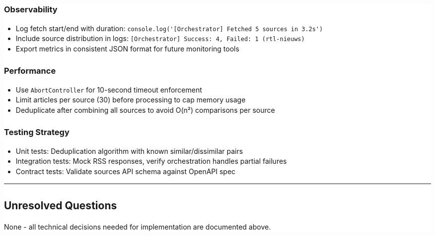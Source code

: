 ### Observability

- Log fetch start/end with duration: `console.log('[Orchestrator] Fetched 5 sources in 3.2s')`
- Include source distribution in logs: `[Orchestrator] Success: 4, Failed: 1 (rtl-nieuws)`
- Export metrics in consistent JSON format for future monitoring tools

### Performance

- Use `AbortController` for 10-second timeout enforcement
- Limit articles per source (30) before processing to cap memory usage
- Deduplicate after combining all sources to avoid O(n²) comparisons per source

### Testing Strategy

- Unit tests: Deduplication algorithm with known similar/dissimilar pairs
- Integration tests: Mock RSS responses, verify orchestration handles partial failures
- Contract tests: Validate sources API schema against OpenAPI spec

---

## Unresolved Questions

None - all technical decisions needed for implementation are documented above.
